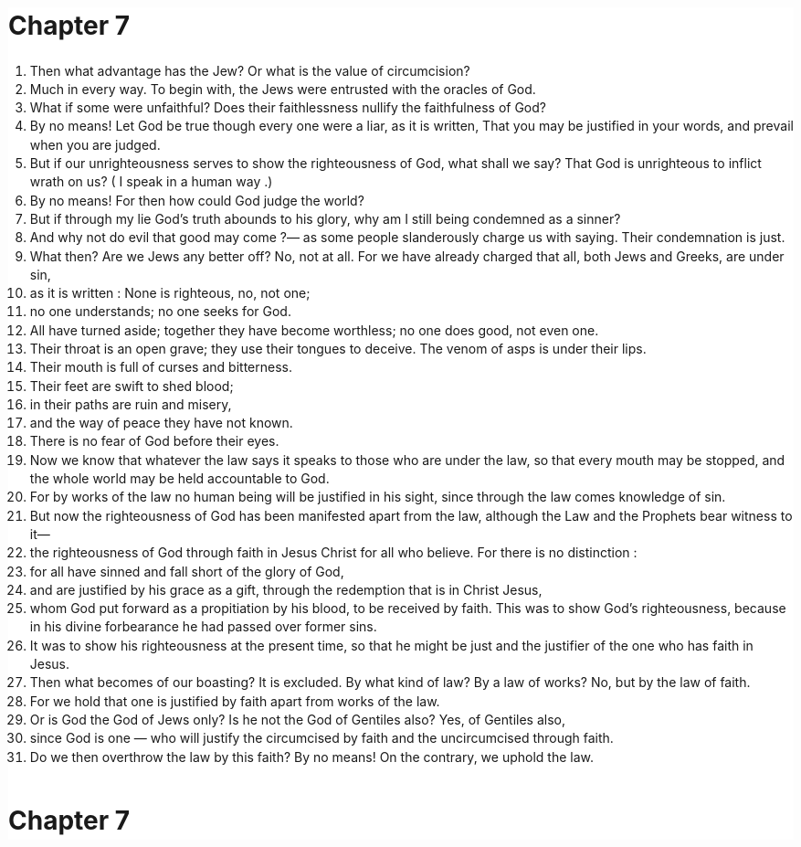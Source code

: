 # Chapter 7

1. Then what advantage has the Jew? Or what is the value of circumcision?
2. Much in every way. To begin with, the Jews were entrusted with the oracles of God.
3. What if some were unfaithful? Does their faithlessness nullify the faithfulness of God?
4. By no means! Let God be true though every one were a liar, as it is written, That you may be justified in your words, and prevail when you are judged.
5. But if our unrighteousness serves to show the righteousness of God, what shall we say? That God is unrighteous to inflict wrath on us? ( I speak in a human way .)
6. By no means! For then how could God judge the world?
7. But if through my lie God’s truth abounds to his glory, why am I still being condemned as a sinner?
8. And why not do evil that good may come ?— as some people slanderously charge us with saying. Their condemnation is just.
9. What then? Are we Jews any better off? No, not at all. For we have already charged that all, both Jews and Greeks, are under sin,
10. as it is written : None is righteous, no, not one;
11. no one understands; no one seeks for God.
12. All have turned aside; together they have become worthless; no one does good, not even one.
13. Their throat is an open grave; they use their tongues to deceive. The venom of asps is under their lips.
14. Their mouth is full of curses and bitterness.
15. Their feet are swift to shed blood;
16. in their paths are ruin and misery,
17. and the way of peace they have not known.
18. There is no fear of God before their eyes.
19. Now we know that whatever the law says it speaks to those who are under the law, so that every mouth may be stopped, and the whole world may be held accountable to God.
20. For by works of the law no human being will be justified in his sight, since through the law comes knowledge of sin.
21. But now the righteousness of God has been manifested apart from the law, although the Law and the Prophets bear witness to it—
22. the righteousness of God through faith in Jesus Christ for all who believe. For there is no distinction :
23. for all have sinned and fall short of the glory of God,
24. and are justified by his grace as a gift, through the redemption that is in Christ Jesus,
25. whom God put forward as a propitiation by his blood, to be received by faith. This was to show God’s righteousness, because in his divine forbearance he had passed over former sins.
26. It was to show his righteousness at the present time, so that he might be just and the justifier of the one who has faith in Jesus.
27. Then what becomes of our boasting? It is excluded. By what kind of law? By a law of works? No, but by the law of faith.
28. For we hold that one is justified by faith apart from works of the law.
29. Or is God the God of Jews only? Is he not the God of Gentiles also? Yes, of Gentiles also,
30. since God is one — who will justify the circumcised by faith and the uncircumcised through faith.
31. Do we then overthrow the law by this faith? By no means! On the contrary, we uphold the law.

# Chapter 7
